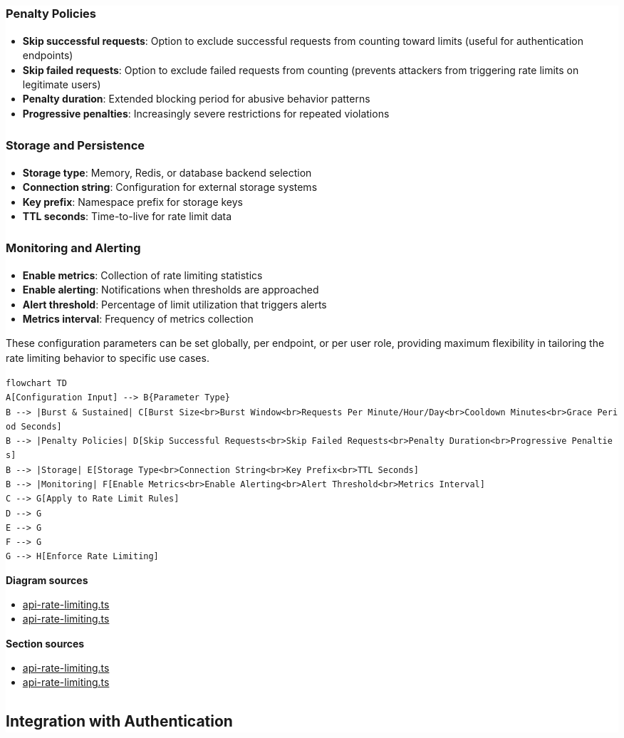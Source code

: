 ### Penalty Policies

- **Skip successful requests**: Option to exclude successful requests from counting toward limits (useful for authentication endpoints)
- **Skip failed requests**: Option to exclude failed requests from counting (prevents attackers from triggering rate limits on legitimate users)
- **Penalty duration**: Extended blocking period for abusive behavior patterns
- **Progressive penalties**: Increasingly severe restrictions for repeated violations

### Storage and Persistence

- **Storage type**: Memory, Redis, or database backend selection
- **Connection string**: Configuration for external storage systems
- **Key prefix**: Namespace prefix for storage keys
- **TTL seconds**: Time-to-live for rate limit data

### Monitoring and Alerting

- **Enable metrics**: Collection of rate limiting statistics
- **Enable alerting**: Notifications when thresholds are approached
- **Alert threshold**: Percentage of limit utilization that triggers alerts
- **Metrics interval**: Frequency of metrics collection

These configuration parameters can be set globally, per endpoint, or per user role, providing maximum flexibility in tailoring the rate limiting behavior to specific use cases.

```mermaid
flowchart TD
A[Configuration Input] --> B{Parameter Type}
B --> |Burst & Sustained| C[Burst Size<br>Burst Window<br>Requests Per Minute/Hour/Day<br>Cooldown Minutes<br>Grace Period Seconds]
B --> |Penalty Policies| D[Skip Successful Requests<br>Skip Failed Requests<br>Penalty Duration<br>Progressive Penalties]
B --> |Storage| E[Storage Type<br>Connection String<br>Key Prefix<br>TTL Seconds]
B --> |Monitoring| F[Enable Metrics<br>Enable Alerting<br>Alert Threshold<br>Metrics Interval]
C --> G[Apply to Rate Limit Rules]
D --> G
E --> G
F --> G
G --> H[Enforce Rate Limiting]
```

**Diagram sources**

- [api-rate-limiting.ts](file://packages/shared/src/services/api-rate-limiting.ts#L610-L659)
- [api-rate-limiting.ts](file://packages/shared/src/services/api-rate-limiting.ts#L313-L352)

**Section sources**

- [api-rate-limiting.ts](file://packages/shared/src/services/api-rate-limiting.ts#L313-L352)
- [api-rate-limiting.ts](file://packages/shared/src/services/api-rate-limiting.ts#L610-L659)

## Integration with Authentication
